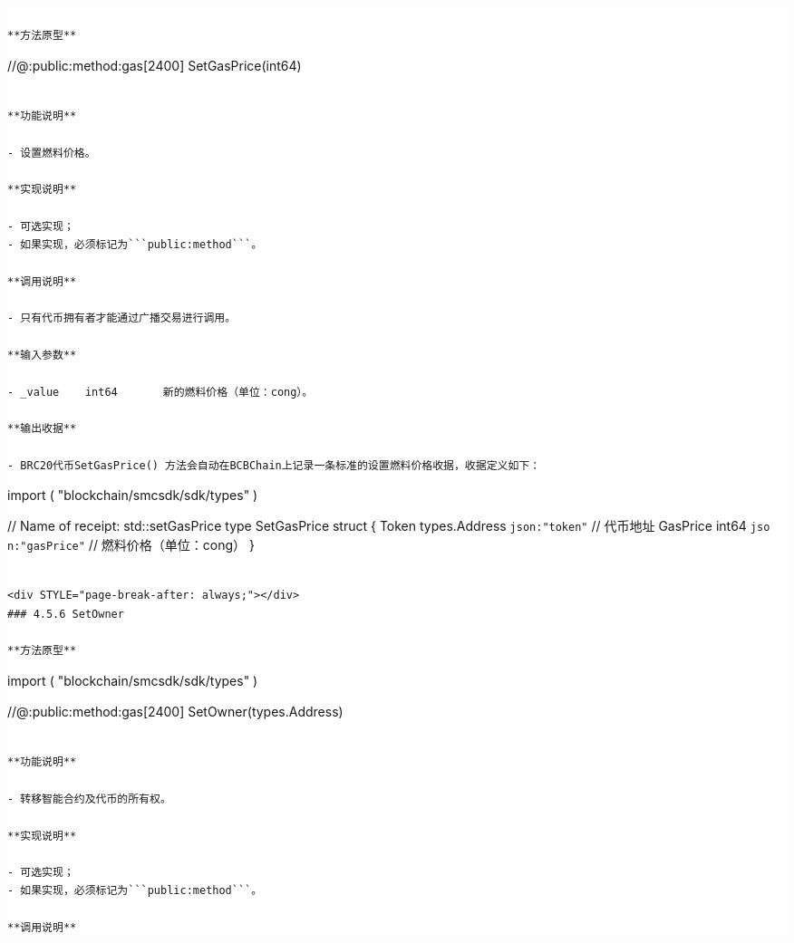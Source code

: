   ```

**方法原型**

```
//@:public:method:gas[2400]
SetGasPrice(int64)
```

**功能说明**

- 设置燃料价格。

**实现说明**

- 可选实现；
- 如果实现，必须标记为```public:method```。

**调用说明**

- 只有代币拥有者才能通过广播交易进行调用。

**输入参数**

- _value	int64		新的燃料价格（单位：cong）。

**输出收据**

- BRC20代币SetGasPrice() 方法会自动在BCBChain上记录一条标准的设置燃料价格收据，收据定义如下：

  ```
  import (
      "blockchain/smcsdk/sdk/types"
  )
  
  // Name of receipt: std::setGasPrice
  type SetGasPrice struct {
      Token    types.Address `json:"token"`    // 代币地址
      GasPrice int64         `json:"gasPrice"` // 燃料价格（单位：cong）
  }
  ```

<div STYLE="page-break-after: always;"></div>
### 4.5.6 SetOwner

**方法原型**

```
import (
    "blockchain/smcsdk/sdk/types"
)

//@:public:method:gas[2400]
SetOwner(types.Address)
```

**功能说明**

- 转移智能合约及代币的所有权。

**实现说明**

- 可选实现；
- 如果实现，必须标记为```public:method```。

**调用说明**
```